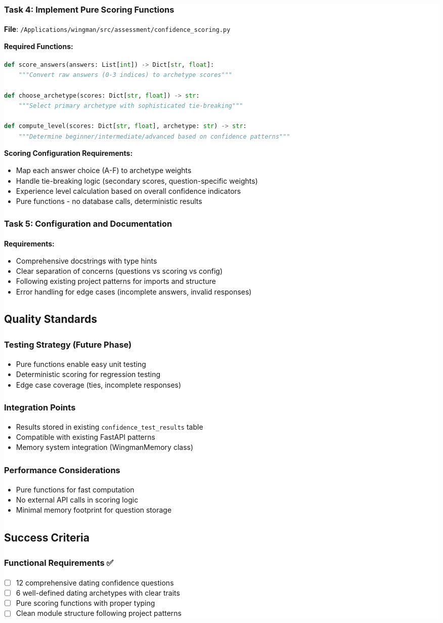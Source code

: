 ### Task 4: Implement Pure Scoring Functions
**File**: `/Applications/wingman/src/assessment/confidence_scoring.py`

**Required Functions:**
```python
def score_answers(answers: List[int]) -> Dict[str, float]:
    """Convert raw answers (0-3 indices) to archetype scores"""

def choose_archetype(scores: Dict[str, float]) -> str:
    """Select primary archetype with sophisticated tie-breaking"""

def compute_level(scores: Dict[str, float], archetype: str) -> str:
    """Determine beginner/intermediate/advanced based on confidence patterns"""
```

**Scoring Configuration Requirements:**
- Map each answer choice (A-F) to archetype weights
- Handle tie-breaking logic (secondary scores, question-specific weights)
- Experience level calculation based on overall confidence indicators
- Pure functions - no database calls, deterministic results

### Task 5: Configuration and Documentation
**Requirements:**
- Comprehensive docstrings with type hints
- Clear separation of concerns (questions vs scoring vs config)
- Following existing project patterns for imports and structure
- Error handling for edge cases (incomplete answers, invalid responses)

## Quality Standards

### Testing Strategy (Future Phase)
- Pure functions enable easy unit testing
- Deterministic scoring for regression testing
- Edge case coverage (ties, incomplete responses)

### Integration Points
- Results stored in existing `confidence_test_results` table
- Compatible with existing FastAPI patterns
- Memory system integration (WingmanMemory class)

### Performance Considerations
- Pure functions for fast computation
- No external API calls in scoring logic
- Minimal memory footprint for question storage

## Success Criteria

### Functional Requirements ✅
- [ ] 12 comprehensive dating confidence questions
- [ ] 6 well-defined dating archetypes with clear traits
- [ ] Pure scoring functions with proper typing
- [ ] Clean module structure following project patterns
